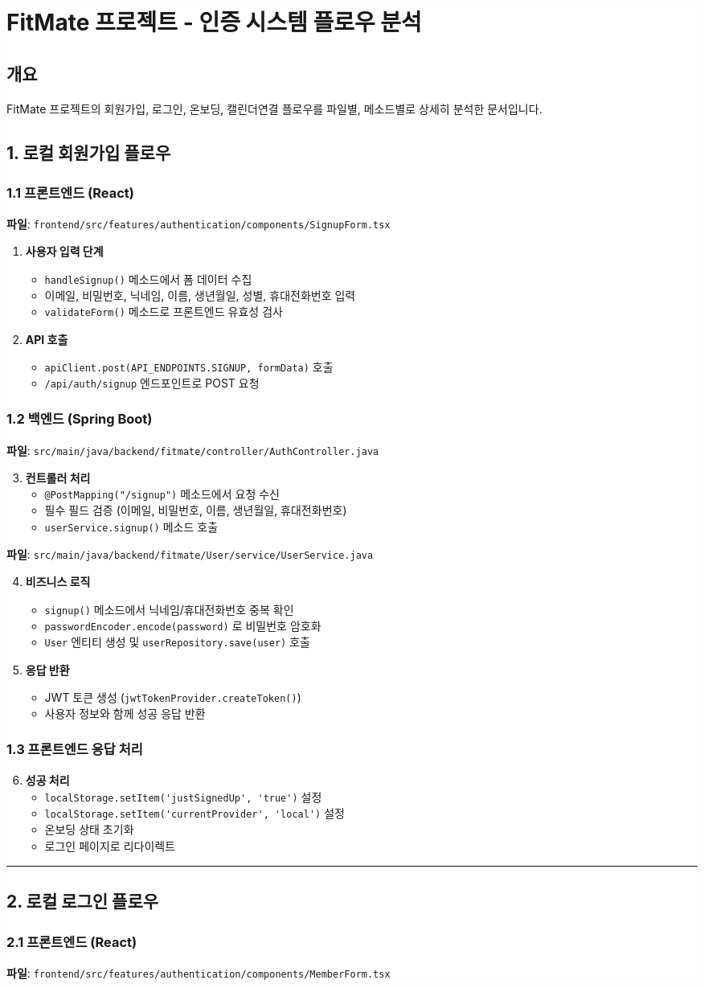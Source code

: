 # FitMate 프로젝트 - 인증 시스템 플로우 분석

## 개요
FitMate 프로젝트의 회원가입, 로그인, 온보딩, 캘린더연결 플로우를 파일별, 메소드별로 상세히 분석한 문서입니다.

## 1. 로컬 회원가입 플로우

### 1.1 프론트엔드 (React)
**파일**: `frontend/src/features/authentication/components/SignupForm.tsx`

1. **사용자 입력 단계**
   - `handleSignup()` 메소드에서 폼 데이터 수집
   - 이메일, 비밀번호, 닉네임, 이름, 생년월일, 성별, 휴대전화번호 입력
   - `validateForm()` 메소드로 프론트엔드 유효성 검사

2. **API 호출**
   - `apiClient.post(API_ENDPOINTS.SIGNUP, formData)` 호출
   - `/api/auth/signup` 엔드포인트로 POST 요청

### 1.2 백엔드 (Spring Boot)
**파일**: `src/main/java/backend/fitmate/controller/AuthController.java`

3. **컨트롤러 처리**
   - `@PostMapping("/signup")` 메소드에서 요청 수신
   - 필수 필드 검증 (이메일, 비밀번호, 이름, 생년월일, 휴대전화번호)
   - `userService.signup()` 메소드 호출

**파일**: `src/main/java/backend/fitmate/User/service/UserService.java`

4. **비즈니스 로직**
   - `signup()` 메소드에서 닉네임/휴대전화번호 중복 확인
   - `passwordEncoder.encode(password)` 로 비밀번호 암호화
   - `User` 엔티티 생성 및 `userRepository.save(user)` 호출

5. **응답 반환**
   - JWT 토큰 생성 (`jwtTokenProvider.createToken()`)
   - 사용자 정보와 함께 성공 응답 반환

### 1.3 프론트엔드 응답 처리
6. **성공 처리**
   - `localStorage.setItem('justSignedUp', 'true')` 설정
   - `localStorage.setItem('currentProvider', 'local')` 설정
   - 온보딩 상태 초기화
   - 로그인 페이지로 리다이렉트

---

## 2. 로컬 로그인 플로우

### 2.1 프론트엔드 (React)
**파일**: `frontend/src/features/authentication/components/MemberForm.tsx`
